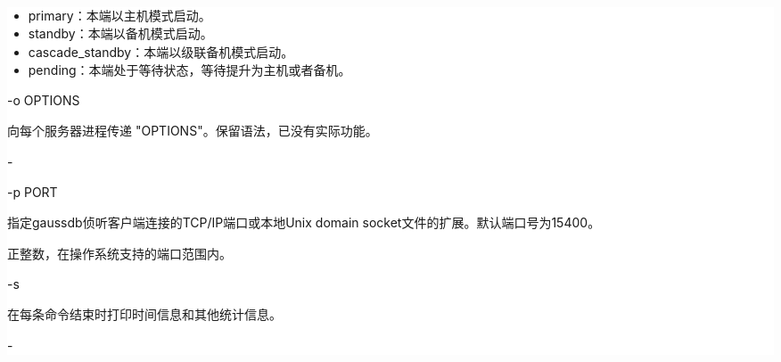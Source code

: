 <a name="zh-cn_topic_0237152404_zh-cn_topic_0059777816_u3805d8a1137d446ab9ec6cdaf4c55193"></a><a name="zh-cn_topic_0237152404_zh-cn_topic_0059777816_u3805d8a1137d446ab9ec6cdaf4c55193"></a><ul id="zh-cn_topic_0237152404_zh-cn_topic_0059777816_u3805d8a1137d446ab9ec6cdaf4c55193"><li>primary：本端以主机模式启动。</li><li>standby：本端以备机模式启动。</li><li>cascade_standby：本端以级联备机模式启动。</li><li>pending：本端处于等待状态，等待提升为主机或者备机。</li></ul>
</td>
</tr>
<tr id="zh-cn_topic_0237152404_zh-cn_topic_0059777816_zh-cn_topic_0058968126_row15341077"><td class="cellrowborder" valign="top" width="25.31%" headers="mcps1.2.4.1.1 "><p id="zh-cn_topic_0237152404_zh-cn_topic_0059777816_zh-cn_topic_0058968126_p58268518"><a name="zh-cn_topic_0237152404_zh-cn_topic_0059777816_zh-cn_topic_0058968126_p58268518"></a><a name="zh-cn_topic_0237152404_zh-cn_topic_0059777816_zh-cn_topic_0058968126_p58268518"></a>-o OPTIONS</p>
</td>
<td class="cellrowborder" valign="top" width="44.800000000000004%" headers="mcps1.2.4.1.2 "><p id="zh-cn_topic_0237152404_zh-cn_topic_0059777816_zh-cn_topic_0058968126_p47839930"><a name="zh-cn_topic_0237152404_zh-cn_topic_0059777816_zh-cn_topic_0058968126_p47839930"></a><a name="zh-cn_topic_0237152404_zh-cn_topic_0059777816_zh-cn_topic_0058968126_p47839930"></a>向每个服务器进程传递 "OPTIONS"。保留语法，已没有实际功能。</p>
</td>
<td class="cellrowborder" valign="top" width="29.89%" headers="mcps1.2.4.1.3 "><p id="zh-cn_topic_0237152404_zh-cn_topic_0059777816_ac615410901da44f580292f90aca0b051"><a name="zh-cn_topic_0237152404_zh-cn_topic_0059777816_ac615410901da44f580292f90aca0b051"></a><a name="zh-cn_topic_0237152404_zh-cn_topic_0059777816_ac615410901da44f580292f90aca0b051"></a>-</p>
</td>
</tr>
<tr id="zh-cn_topic_0237152404_zh-cn_topic_0059777816_zh-cn_topic_0058968126_row40407089"><td class="cellrowborder" valign="top" width="25.31%" headers="mcps1.2.4.1.1 "><p id="zh-cn_topic_0237152404_zh-cn_topic_0059777816_zh-cn_topic_0058968126_p45114348"><a name="zh-cn_topic_0237152404_zh-cn_topic_0059777816_zh-cn_topic_0058968126_p45114348"></a><a name="zh-cn_topic_0237152404_zh-cn_topic_0059777816_zh-cn_topic_0058968126_p45114348"></a>-p PORT</p>
</td>
<td class="cellrowborder" valign="top" width="44.800000000000004%" headers="mcps1.2.4.1.2 "><p id="zh-cn_topic_0237152404_zh-cn_topic_0059777816_zh-cn_topic_0058968126_p5843465"><a name="zh-cn_topic_0237152404_zh-cn_topic_0059777816_zh-cn_topic_0058968126_p5843465"></a><a name="zh-cn_topic_0237152404_zh-cn_topic_0059777816_zh-cn_topic_0058968126_p5843465"></a>指定gaussdb侦听客户端连接的TCP/IP端口或本地Unix domain socket文件的扩展。默认端口号为15400。</p>
</td>
<td class="cellrowborder" valign="top" width="29.89%" headers="mcps1.2.4.1.3 "><p id="zh-cn_topic_0237152404_zh-cn_topic_0059777816_zh-cn_topic_0058968126_p748137203944"><a name="zh-cn_topic_0237152404_zh-cn_topic_0059777816_zh-cn_topic_0058968126_p748137203944"></a><a name="zh-cn_topic_0237152404_zh-cn_topic_0059777816_zh-cn_topic_0058968126_p748137203944"></a>正整数，在操作系统支持的端口范围内。</p>
</td>
</tr>
<tr id="zh-cn_topic_0237152404_zh-cn_topic_0059777816_zh-cn_topic_0058968126_row4407977"><td class="cellrowborder" valign="top" width="25.31%" headers="mcps1.2.4.1.1 "><p id="zh-cn_topic_0237152404_zh-cn_topic_0059777816_zh-cn_topic_0058968126_p47462893"><a name="zh-cn_topic_0237152404_zh-cn_topic_0059777816_zh-cn_topic_0058968126_p47462893"></a><a name="zh-cn_topic_0237152404_zh-cn_topic_0059777816_zh-cn_topic_0058968126_p47462893"></a>-s</p>
</td>
<td class="cellrowborder" valign="top" width="44.800000000000004%" headers="mcps1.2.4.1.2 "><p id="zh-cn_topic_0237152404_zh-cn_topic_0059777816_zh-cn_topic_0058968126_p7555059"><a name="zh-cn_topic_0237152404_zh-cn_topic_0059777816_zh-cn_topic_0058968126_p7555059"></a><a name="zh-cn_topic_0237152404_zh-cn_topic_0059777816_zh-cn_topic_0058968126_p7555059"></a>在每条命令结束时打印时间信息和其他统计信息。</p>
</td>
<td class="cellrowborder" valign="top" width="29.89%" headers="mcps1.2.4.1.3 "><p id="zh-cn_topic_0237152404_zh-cn_topic_0059777816_af9a75fd9d2b74f04a5e5e602f92da1e2"><a name="zh-cn_topic_0237152404_zh-cn_topic_0059777816_af9a75fd9d2b74f04a5e5e602f92da1e2"></a><a name="zh-cn_topic_0237152404_zh-cn_topic_0059777816_af9a75fd9d2b74f04a5e5e602f92da1e2"></a>-</p>
</td>
</tr>